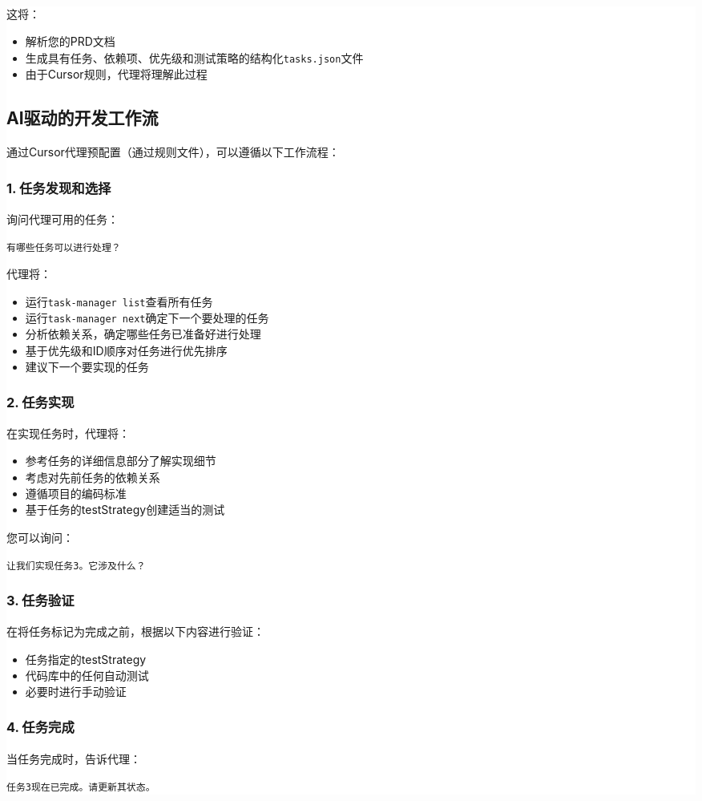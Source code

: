 这将：

- 解析您的PRD文档
- 生成具有任务、依赖项、优先级和测试策略的结构化`tasks.json`文件
- 由于Cursor规则，代理将理解此过程

## AI驱动的开发工作流

通过Cursor代理预配置（通过规则文件），可以遵循以下工作流程：

### 1. 任务发现和选择

询问代理可用的任务：

```
有哪些任务可以进行处理？
```

代理将：

- 运行`task-manager list`查看所有任务
- 运行`task-manager next`确定下一个要处理的任务
- 分析依赖关系，确定哪些任务已准备好进行处理
- 基于优先级和ID顺序对任务进行优先排序
- 建议下一个要实现的任务

### 2. 任务实现

在实现任务时，代理将：

- 参考任务的详细信息部分了解实现细节
- 考虑对先前任务的依赖关系
- 遵循项目的编码标准
- 基于任务的testStrategy创建适当的测试

您可以询问：

```
让我们实现任务3。它涉及什么？
```

### 3. 任务验证

在将任务标记为完成之前，根据以下内容进行验证：

- 任务指定的testStrategy
- 代码库中的任何自动测试
- 必要时进行手动验证

### 4. 任务完成

当任务完成时，告诉代理：

```
任务3现在已完成。请更新其状态。
```
